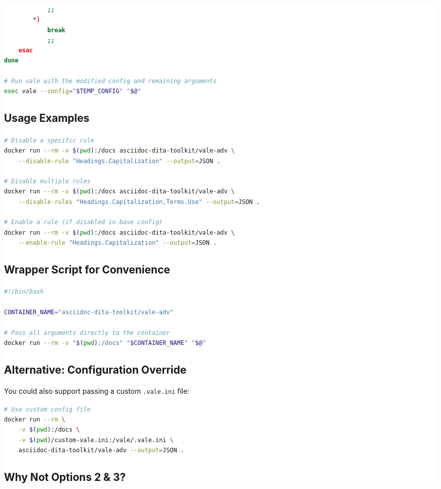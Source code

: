 ````bash
            ;;
        *)
            break
            ;;
    esac
done

# Run vale with the modified config and remaining arguments
exec vale --config="$TEMP_CONFIG" "$@"
````

## **Usage Examples**

````bash
# Disable a specific rule
docker run --rm -v $(pwd):/docs asciidoc-dita-toolkit/vale-adv \
    --disable-rule "Headings.Capitalization" --output=JSON .

# Disable multiple rules
docker run --rm -v $(pwd):/docs asciidoc-dita-toolkit/vale-adv \
    --disable-rules "Headings.Capitalization,Terms.Use" --output=JSON .

# Enable a rule (if disabled in base config)
docker run --rm -v $(pwd):/docs asciidoc-dita-toolkit/vale-adv \
    --enable-rule "Headings.Capitalization" --output=JSON .
````

## **Wrapper Script for Convenience**

````bash
#!/bin/bash

CONTAINER_NAME="asciidoc-dita-toolkit/vale-adv"

# Pass all arguments directly to the container
docker run --rm -v "$(pwd):/docs" "$CONTAINER_NAME" "$@"
````

## **Alternative: Configuration Override**

You could also support passing a custom `.vale.ini` file:

````bash
# Use custom config file
docker run --rm \
    -v $(pwd):/docs \
    -v $(pwd)/custom-vale.ini:/vale/.vale.ini \
    asciidoc-dita-toolkit/vale-adv --output=JSON .
````

## **Why Not Options 2 & 3?**
